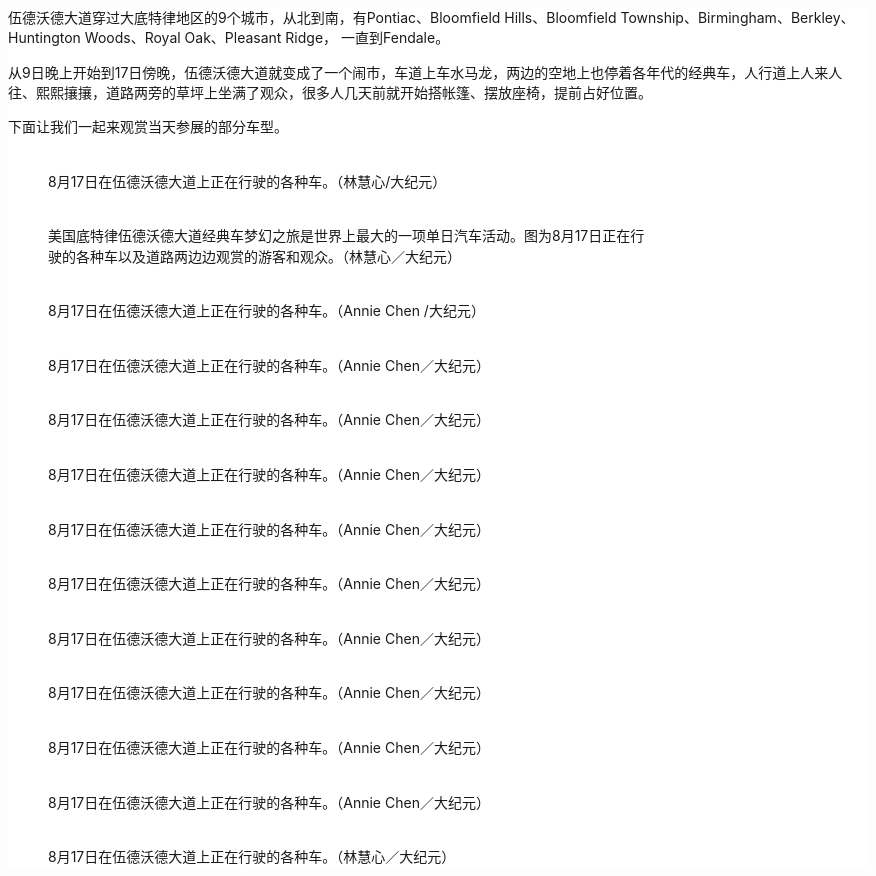 <p>伍德沃德大道穿过大底特律地区的9个城市，从北到南，有Pontiac、Bloomfield Hills、Bloomfield Township、Birmingham、Berkley、Huntington Woods、Royal Oak、Pleasant Ridge， 一直到Fendale。</p>
<p>从9日晚上开始到17日傍晚，伍德沃德大道就变成了一个闹市，车道上车水马龙，两边的空地上也停着各年代的经典车，人行道上人来人往、熙熙攘攘，道路两旁的草坪上坐满了观众，很多人几天前就开始搭帐篷、摆放座椅，提前占好位置。</p>
<p>下面让我们一起来观赏当天参展的部分车型。</p>
<figure id="attachment_11464881" style="width: 600px" class="wp-caption aligncenter"><a href="http://i.epochtimes.com/assets/uploads/2019/08/1908200039182188.jpg"><img class="wp-image-11464881 size-large" src="http://i.epochtimes.com/assets/uploads/2019/08/1908200039182188-600x201.jpg" alt="" width="600" b="201" /></a><figcaption class="wp-caption-text">8月17日在伍德沃德大道上正在行驶的各种车。（林慧心/大纪元）</figcaption></figure>
<figure id="attachment_11464883" style="width: 600px" class="wp-caption aligncenter"><a href="http://i.epochtimes.com/assets/uploads/2019/08/1908200039122188.jpg"><img class="wp-image-11464883 size-large" src="http://i.epochtimes.com/assets/uploads/2019/08/1908200039122188-600x237.jpg" alt="" width="600" b="237" /></a><figcaption class="wp-caption-text">美国底特律伍德沃德大道经典车梦幻之旅是世界上最大的一项单日汽车活动。图为8月17日正在行驶的各种车以及道路两边边观赏的游客和观众。（林慧心／大纪元）</figcaption></figure>
<figure id="attachment_11464887" style="width: 600px" class="wp-caption aligncenter"><a href="http://i.epochtimes.com/assets/uploads/2019/08/1908200022482188.jpg"><img class="wp-image-11464887 size-large" src="http://i.epochtimes.com/assets/uploads/2019/08/1908200022482188-600x400.jpg" alt="" width="600" b="400" /></a><figcaption class="wp-caption-text">8月17日在伍德沃德大道上正在行驶的各种车。（Annie Chen /大纪元）</figcaption></figure>
<figure id="attachment_11464889" style="width: 600px" class="wp-caption aligncenter"><a href="http://i.epochtimes.com/assets/uploads/2019/08/1908200022412188.jpg"><img class="wp-image-11464889 size-large" src="http://i.epochtimes.com/assets/uploads/2019/08/1908200022412188-600x400.jpg" alt="" width="600" b="400" /></a><figcaption class="wp-caption-text">8月17日在伍德沃德大道上正在行驶的各种车。（Annie Chen／大纪元）</figcaption></figure>
<figure id="attachment_11464895" style="width: 600px" class="wp-caption aligncenter"><a href="http://i.epochtimes.com/assets/uploads/2019/08/1908200022302188.jpg"><img class="wp-image-11464895 size-large" src="http://i.epochtimes.com/assets/uploads/2019/08/1908200022302188-600x400.jpg" alt="" width="600" b="400" /></a><figcaption class="wp-caption-text">8月17日在伍德沃德大道上正在行驶的各种车。（Annie Chen／大纪元）</figcaption></figure>
<figure id="attachment_11464899" style="width: 600px" class="wp-caption aligncenter"><a href="http://i.epochtimes.com/assets/uploads/2019/08/1908200022232188.jpg"><img class="wp-image-11464899 size-large" src="http://i.epochtimes.com/assets/uploads/2019/08/1908200022232188-600x400.jpg" alt="" width="600" b="400" /></a><figcaption class="wp-caption-text">8月17日在伍德沃德大道上正在行驶的各种车。（Annie Chen／大纪元）</figcaption></figure>
<figure id="attachment_11464901" style="width: 600px" class="wp-caption aligncenter"><a href="http://i.epochtimes.com/assets/uploads/2019/08/1908200022152188.jpg"><img class="wp-image-11464901 size-large" src="http://i.epochtimes.com/assets/uploads/2019/08/1908200022152188-600x400.jpg" alt="" width="600" b="400" /></a><figcaption class="wp-caption-text">8月17日在伍德沃德大道上正在行驶的各种车。（Annie Chen／大纪元）</figcaption></figure>
<figure id="attachment_11464904" style="width: 600px" class="wp-caption aligncenter"><a href="http://i.epochtimes.com/assets/uploads/2019/08/1908200022062188.jpg"><img class="wp-image-11464904 size-large" src="http://i.epochtimes.com/assets/uploads/2019/08/1908200022062188-600x400.jpg" alt="" width="600" b="400" /></a><figcaption class="wp-caption-text">8月17日在伍德沃德大道上正在行驶的各种车。（Annie Chen／大纪元）</figcaption></figure>
<figure id="attachment_11464905" style="width: 600px" class="wp-caption aligncenter"><a href="http://i.epochtimes.com/assets/uploads/2019/08/1908200021582188.jpg"><img class="wp-image-11464905 size-large" src="http://i.epochtimes.com/assets/uploads/2019/08/1908200021582188-600x400.jpg" alt="" width="600" b="400" /></a><figcaption class="wp-caption-text">8月17日在伍德沃德大道上正在行驶的各种车。（Annie Chen／大纪元）</figcaption></figure>
<figure id="attachment_11464907" style="width: 600px" class="wp-caption aligncenter"><a href="http://i.epochtimes.com/assets/uploads/2019/08/1908200021512188.jpg"><img class="wp-image-11464907 size-large" src="http://i.epochtimes.com/assets/uploads/2019/08/1908200021512188-600x400.jpg" alt="" width="600" b="400" /></a><figcaption class="wp-caption-text">8月17日在伍德沃德大道上正在行驶的各种车。（Annie Chen／大纪元）</figcaption></figure>
<figure id="attachment_11464909" style="width: 600px" class="wp-caption aligncenter"><a href="http://i.epochtimes.com/assets/uploads/2019/08/1908200021412188.jpg"><img class="wp-image-11464909 size-large" src="http://i.epochtimes.com/assets/uploads/2019/08/1908200021412188-600x400.jpg" alt="" width="600" b="400" /></a><figcaption class="wp-caption-text">8月17日在伍德沃德大道上正在行驶的各种车。（Annie Chen／大纪元）</figcaption></figure>
<figure id="attachment_11464913" style="width: 450px" class="wp-caption aligncenter"><a href="http://i.epochtimes.com/assets/uploads/2019/08/1908200059182188.jpg"><img class="wp-image-11464913 size-medium" src="http://i.epochtimes.com/assets/uploads/2019/08/1908200059182188-450x600.jpg" alt="" width="450" b="600" /></a><figcaption class="wp-caption-text">8月17日在伍德沃德大道上正在行驶的各种车。（Annie Chen／大纪元）</figcaption></figure>
<figure id="attachment_11464914" style="width: 600px" class="wp-caption aligncenter"><a href="http://i.epochtimes.com/assets/uploads/2019/08/1908200039042188.jpg"><img class="wp-image-11464914 size-large" src="http://i.epochtimes.com/assets/uploads/2019/08/1908200039042188-600x399.jpg" alt="" width="600" b="399" /></a><figcaption class="wp-caption-text">8月17日在伍德沃德大道上正在行驶的各种车。（林慧心／大纪元）</figcaption></figure>